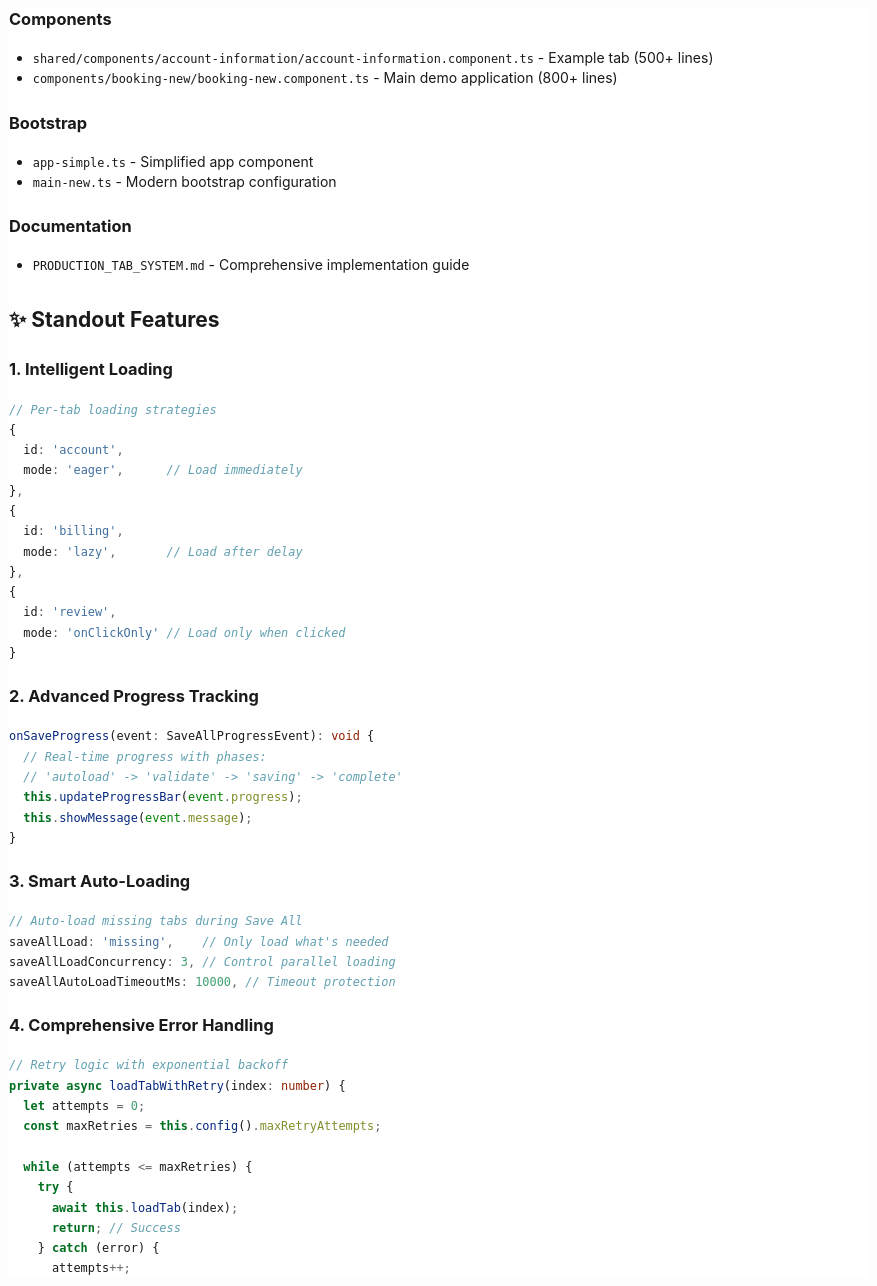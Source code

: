 ### Components
- `shared/components/account-information/account-information.component.ts` - Example tab (500+ lines)
- `components/booking-new/booking-new.component.ts` - Main demo application (800+ lines)

### Bootstrap
- `app-simple.ts` - Simplified app component
- `main-new.ts` - Modern bootstrap configuration

### Documentation
- `PRODUCTION_TAB_SYSTEM.md` - Comprehensive implementation guide

## ✨ **Standout Features**

### 1. **Intelligent Loading**
```typescript
// Per-tab loading strategies
{
  id: 'account',
  mode: 'eager',      // Load immediately
},
{
  id: 'billing', 
  mode: 'lazy',       // Load after delay
},
{
  id: 'review',
  mode: 'onClickOnly' // Load only when clicked
}
```

### 2. **Advanced Progress Tracking**
```typescript
onSaveProgress(event: SaveAllProgressEvent): void {
  // Real-time progress with phases:
  // 'autoload' -> 'validate' -> 'saving' -> 'complete'
  this.updateProgressBar(event.progress);
  this.showMessage(event.message);
}
```

### 3. **Smart Auto-Loading**
```typescript
// Auto-load missing tabs during Save All
saveAllLoad: 'missing',    // Only load what's needed
saveAllLoadConcurrency: 3, // Control parallel loading
saveAllAutoLoadTimeoutMs: 10000, // Timeout protection
```

### 4. **Comprehensive Error Handling**
```typescript
// Retry logic with exponential backoff
private async loadTabWithRetry(index: number) {
  let attempts = 0;
  const maxRetries = this.config().maxRetryAttempts;
  
  while (attempts <= maxRetries) {
    try {
      await this.loadTab(index);
      return; // Success
    } catch (error) {
      attempts++;
```